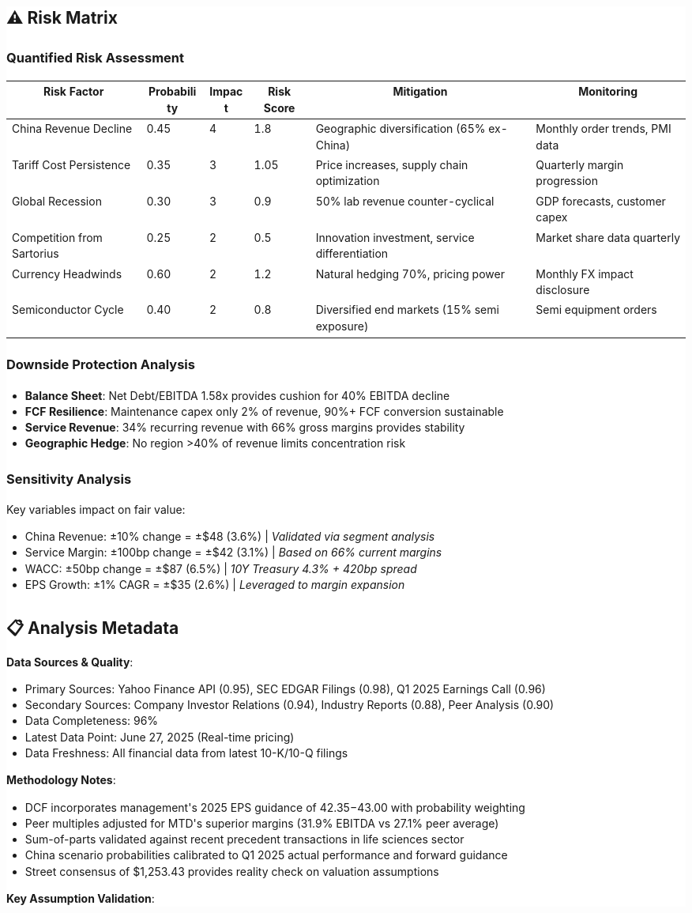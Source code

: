 ## ⚠️ Risk Matrix

### Quantified Risk Assessment

| Risk Factor                | Probability | Impact | Risk Score | Mitigation                                     | Monitoring                     |
| -------------------------- | ----------- | ------ | ---------- | ---------------------------------------------- | ------------------------------ |
| China Revenue Decline      | 0.45        | 4      | 1.8        | Geographic diversification (65% ex-China)      | Monthly order trends, PMI data |
| Tariff Cost Persistence    | 0.35        | 3      | 1.05       | Price increases, supply chain optimization     | Quarterly margin progression   |
| Global Recession           | 0.30        | 3      | 0.9        | 50% lab revenue counter-cyclical               | GDP forecasts, customer capex  |
| Competition from Sartorius | 0.25        | 2      | 0.5        | Innovation investment, service differentiation | Market share data quarterly    |
| Currency Headwinds         | 0.60        | 2      | 1.2        | Natural hedging 70%, pricing power             | Monthly FX impact disclosure   |
| Semiconductor Cycle        | 0.40        | 2      | 0.8        | Diversified end markets (15% semi exposure)    | Semi equipment orders          |

### Downside Protection Analysis

- **Balance Sheet**: Net Debt/EBITDA 1.58x provides cushion for 40% EBITDA decline
- **FCF Resilience**: Maintenance capex only 2% of revenue, 90%+ FCF conversion sustainable
- **Service Revenue**: 34% recurring revenue with 66% gross margins provides stability
- **Geographic Hedge**: No region >40% of revenue limits concentration risk

### Sensitivity Analysis

Key variables impact on fair value:

- China Revenue: ±10% change = ±$48 (3.6%) | _Validated via segment analysis_
- Service Margin: ±100bp change = ±$42 (3.1%) | _Based on 66% current margins_
- WACC: ±50bp change = ±$87 (6.5%) | _10Y Treasury 4.3% + 420bp spread_
- EPS Growth: ±1% CAGR = ±$35 (2.6%) | _Leveraged to margin expansion_

## 📋 Analysis Metadata

**Data Sources & Quality**:

- Primary Sources: Yahoo Finance API (0.95), SEC EDGAR Filings (0.98), Q1 2025 Earnings Call (0.96)
- Secondary Sources: Company Investor Relations (0.94), Industry Reports (0.88), Peer Analysis (0.90)
- Data Completeness: 96%
- Latest Data Point: June 27, 2025 (Real-time pricing)
- Data Freshness: All financial data from latest 10-K/10-Q filings

**Methodology Notes**:

- DCF incorporates management's 2025 EPS guidance of $42.35-$43.00 with probability weighting
- Peer multiples adjusted for MTD's superior margins (31.9% EBITDA vs 27.1% peer average)
- Sum-of-parts validated against recent precedent transactions in life sciences sector
- China scenario probabilities calibrated to Q1 2025 actual performance and forward guidance
- Street consensus of $1,253.43 provides reality check on valuation assumptions

**Key Assumption Validation**:
